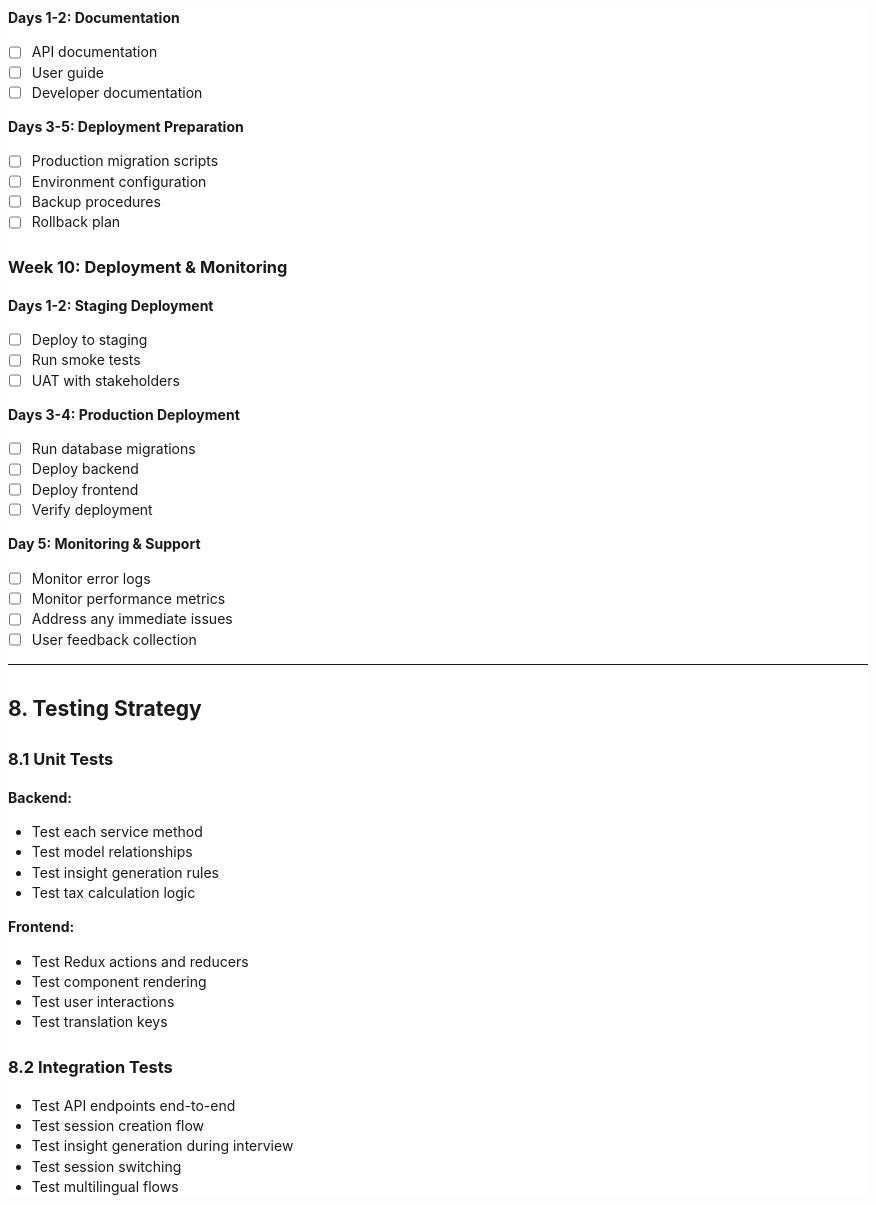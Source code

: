 **Days 1-2: Documentation**
- [ ] API documentation
- [ ] User guide
- [ ] Developer documentation

**Days 3-5: Deployment Preparation**
- [ ] Production migration scripts
- [ ] Environment configuration
- [ ] Backup procedures
- [ ] Rollback plan

### Week 10: Deployment & Monitoring

**Days 1-2: Staging Deployment**
- [ ] Deploy to staging
- [ ] Run smoke tests
- [ ] UAT with stakeholders

**Days 3-4: Production Deployment**
- [ ] Run database migrations
- [ ] Deploy backend
- [ ] Deploy frontend
- [ ] Verify deployment

**Day 5: Monitoring & Support**
- [ ] Monitor error logs
- [ ] Monitor performance metrics
- [ ] Address any immediate issues
- [ ] User feedback collection

---

## 8. Testing Strategy

### 8.1 Unit Tests

**Backend:**
- Test each service method
- Test model relationships
- Test insight generation rules
- Test tax calculation logic

**Frontend:**
- Test Redux actions and reducers
- Test component rendering
- Test user interactions
- Test translation keys

### 8.2 Integration Tests

- Test API endpoints end-to-end
- Test session creation flow
- Test insight generation during interview
- Test session switching
- Test multilingual flows

